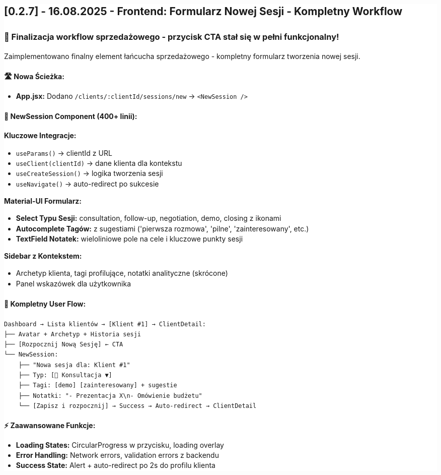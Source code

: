 ## [0.2.7] - 16.08.2025 - Frontend: Formularz Nowej Sesji - Kompletny Workflow

### 🎯 Finalizacja workflow sprzedażowego - przycisk CTA stał się w pełni funkcjonalny!

Zaimplementowano finalny element łańcucha sprzedażowego - kompletny formularz tworzenia nowej sesji.

#### 🛣️ **Nowa Ścieżka:**
- **App.jsx:** Dodano `/clients/:clientId/sessions/new` → `<NewSession />`

#### 📝 **NewSession Component (400+ linii):**

**Kluczowe Integracje:**
- `useParams()` → clientId z URL
- `useClient(clientId)` → dane klienta dla kontekstu
- `useCreateSession()` → logika tworzenia sesji
- `useNavigate()` → auto-redirect po sukcesie

**Material-UI Formularz:**
- **Select Typu Sesji:** consultation, follow-up, negotiation, demo, closing z ikonami
- **Autocomplete Tagów:** z sugestiami ('pierwsza rozmowa', 'pilne', 'zainteresowany', etc.)
- **TextField Notatek:** wieloliniowe pole na cele i kluczowe punkty sesji

**Sidebar z Kontekstem:**
- Archetyp klienta, tagi profilujące, notatki analityczne (skrócone)
- Panel wskazówek dla użytkownika

#### 🔄 **Kompletny User Flow:**
```
Dashboard → Lista klientów → [Klient #1] → ClientDetail:
├── Avatar + Archetyp + Historia sesji  
├── [Rozpocznij Nową Sesję] ← CTA
└── NewSession:
    ├── "Nowa sesja dla: Klient #1"
    ├── Typ: [💬 Konsultacja ▼]
    ├── Tagi: [demo] [zainteresowany] + sugestie
    ├── Notatki: "- Prezentacja X\n- Omówienie budżetu"
    └── [Zapisz i rozpocznij] → Success → Auto-redirect → ClientDetail
```

#### ⚡ **Zaawansowane Funkcje:**
- **Loading States:** CircularProgress w przycisku, loading overlay
- **Error Handling:** Network errors, validation errors z backendu
- **Success State:** Alert + auto-redirect po 2s do profilu klienta
